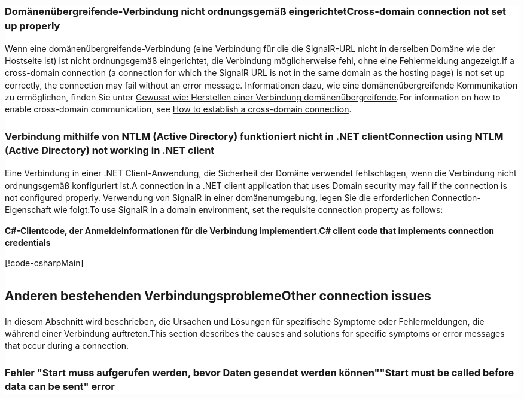 ### <a name="cross-domain-connection-not-set-up-properly"></a><span data-ttu-id="52810-166">Domänenübergreifende-Verbindung nicht ordnungsgemäß eingerichtet</span><span class="sxs-lookup"><span data-stu-id="52810-166">Cross-domain connection not set up properly</span></span>

<span data-ttu-id="52810-167">Wenn eine domänenübergreifende-Verbindung (eine Verbindung für die die SignalR-URL nicht in derselben Domäne wie der Hostseite ist) ist nicht ordnungsgemäß eingerichtet, die Verbindung möglicherweise fehl, ohne eine Fehlermeldung angezeigt.</span><span class="sxs-lookup"><span data-stu-id="52810-167">If a cross-domain connection (a connection for which the SignalR URL is not in the same domain as the hosting page) is not set up correctly, the connection may fail without an error message.</span></span> <span data-ttu-id="52810-168">Informationen dazu, wie eine domänenübergreifende Kommunikation zu ermöglichen, finden Sie unter [Gewusst wie: Herstellen einer Verbindung domänenübergreifende](../guide-to-the-api/hubs-api-guide-javascript-client.md#crossdomain).</span><span class="sxs-lookup"><span data-stu-id="52810-168">For information on how to enable cross-domain communication, see [How to establish a cross-domain connection](../guide-to-the-api/hubs-api-guide-javascript-client.md#crossdomain).</span></span>

### <a name="connection-using-ntlm-active-directory-not-working-in-net-client"></a><span data-ttu-id="52810-169">Verbindung mithilfe von NTLM (Active Directory) funktioniert nicht in .NET client</span><span class="sxs-lookup"><span data-stu-id="52810-169">Connection using NTLM (Active Directory) not working in .NET client</span></span>

<span data-ttu-id="52810-170">Eine Verbindung in einer .NET Client-Anwendung, die Sicherheit der Domäne verwendet fehlschlagen, wenn die Verbindung nicht ordnungsgemäß konfiguriert ist.</span><span class="sxs-lookup"><span data-stu-id="52810-170">A connection in a .NET client application that uses Domain security may fail if the connection is not configured properly.</span></span> <span data-ttu-id="52810-171">Verwendung von SignalR in einer domänenumgebung, legen Sie die erforderlichen Connection-Eigenschaft wie folgt:</span><span class="sxs-lookup"><span data-stu-id="52810-171">To use SignalR in a domain environment, set the requisite connection property as follows:</span></span>

<span data-ttu-id="52810-172">**C#-Clientcode, der Anmeldeinformationen für die Verbindung implementiert.**</span><span class="sxs-lookup"><span data-stu-id="52810-172">**C# client code that implements connection credentials**</span></span>

[!code-csharp[Main](troubleshooting/samples/sample9.cs)]

<a id="other"></a>

## <a name="other-connection-issues"></a><span data-ttu-id="52810-173">Anderen bestehenden Verbindungsprobleme</span><span class="sxs-lookup"><span data-stu-id="52810-173">Other connection issues</span></span>

<span data-ttu-id="52810-174">In diesem Abschnitt wird beschrieben, die Ursachen und Lösungen für spezifische Symptome oder Fehlermeldungen, die während einer Verbindung auftreten.</span><span class="sxs-lookup"><span data-stu-id="52810-174">This section describes the causes and solutions for specific symptoms or error messages that occur during a connection.</span></span>

### <a name="start-must-be-called-before-data-can-be-sent-error"></a><span data-ttu-id="52810-175">Fehler "Start muss aufgerufen werden, bevor Daten gesendet werden können"</span><span class="sxs-lookup"><span data-stu-id="52810-175">"Start must be called before data can be sent" error</span></span>
